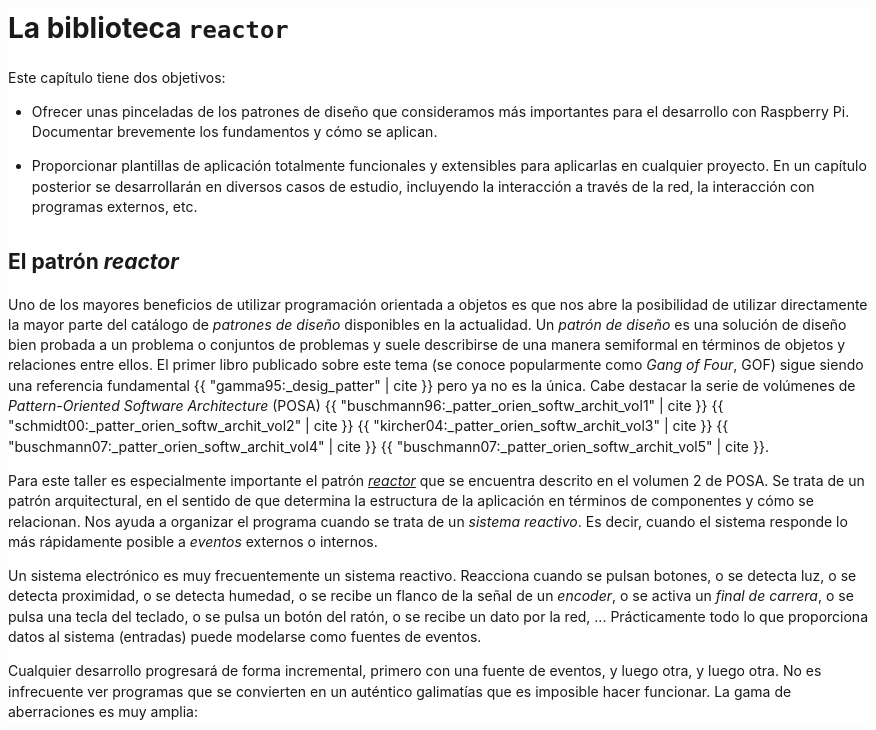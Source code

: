 [//]: # (-*- markdown; coding: utf-8 -*-)

# La biblioteca `reactor`

Este capítulo tiene dos objetivos:

* Ofrecer unas pinceladas de los patrones de diseño que consideramos
  más importantes para el desarrollo con Raspberry Pi. Documentar
  brevemente los fundamentos y cómo se aplican.

* Proporcionar plantillas de aplicación totalmente funcionales y
  extensibles para aplicarlas en cualquier proyecto. En un capítulo
  posterior se desarrollarán en diversos casos de estudio, incluyendo
  la interacción a través de la red, la interacción con programas
  externos, etc.


## El patrón *reactor*

Uno de los mayores beneficios de utilizar programación orientada a
objetos es que nos abre la posibilidad de utilizar directamente la
mayor parte del catálogo de *patrones de diseño* disponibles en la
actualidad.  Un *patrón de diseño* es una solución de diseño bien
probada a un problema o conjuntos de problemas y suele describirse de
una manera semiformal en términos de objetos y relaciones entre ellos.
El primer libro publicado sobre este tema (se conoce popularmente como
*Gang of Four*, GOF) sigue siendo una referencia fundamental {{
"gamma95:_desig_patter" | cite }} pero ya no es la única.  Cabe
destacar la serie de volúmenes de *Pattern-Oriented Software
Architecture* (POSA)
{{ "buschmann96:_patter_orien_softw_archit_vol1" | cite }}
{{ "schmidt00:_patter_orien_softw_archit_vol2" | cite }}
{{ "kircher04:_patter_orien_softw_archit_vol3" | cite }}
{{ "buschmann07:_patter_orien_softw_archit_vol4" | cite }}
{{ "buschmann07:_patter_orien_softw_archit_vol5" | cite }}.

Para este taller es especialmente importante el patrón
[*reactor*](https://es.wikipedia.org/wiki/Reactor_(patr%C3%B3n_de_dise%C3%B1o))
que se encuentra descrito en el volumen 2 de POSA.  Se trata de un
patrón arquitectural, en el sentido de que determina la estructura de
la aplicación en términos de componentes y cómo se relacionan.  Nos
ayuda a organizar el programa cuando se trata de un *sistema
reactivo*.  Es decir, cuando el sistema responde lo más rápidamente
posible a *eventos* externos o internos.

Un sistema electrónico es muy frecuentemente un sistema reactivo.
Reacciona cuando se pulsan botones, o se detecta luz, o se detecta
proximidad, o se detecta humedad, o se recibe un flanco de la señal de
un *encoder*, o se activa un *final de carrera*, o se pulsa una tecla
del teclado, o se pulsa un botón del ratón, o se recibe un dato por la
red, ... Prácticamente todo lo que proporciona datos al sistema
(entradas) puede modelarse como fuentes de eventos.

Cualquier desarrollo progresará de forma incremental, primero con una
fuente de eventos, y luego otra, y luego otra.  No es infrecuente ver
programas que se convierten en un auténtico galimatías que es
imposible hacer funcionar.  La gama de aberraciones es muy amplia:
